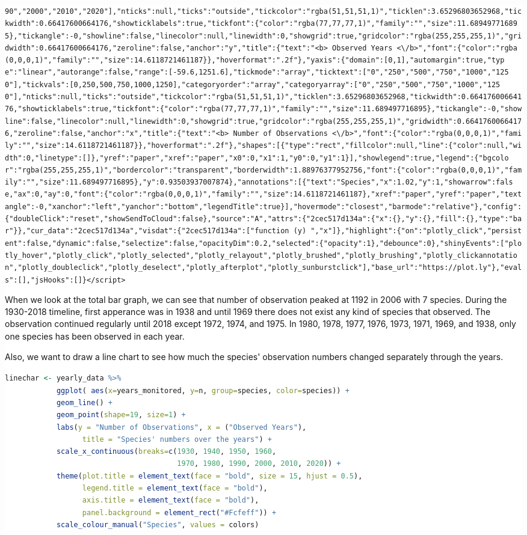 ```{=html}
90","2000","2010","2020"],"nticks":null,"ticks":"outside","tickcolor":"rgba(51,51,51,1)","ticklen":3.65296803652968,"tickwidth":0.66417600664176,"showticklabels":true,"tickfont":{"color":"rgba(77,77,77,1)","family":"","size":11.689497716895},"tickangle":-0,"showline":false,"linecolor":null,"linewidth":0,"showgrid":true,"gridcolor":"rgba(255,255,255,1)","gridwidth":0.66417600664176,"zeroline":false,"anchor":"y","title":{"text":"<b> Observed Years <\/b>","font":{"color":"rgba(0,0,0,1)","family":"","size":14.6118721461187}},"hoverformat":".2f"},"yaxis":{"domain":[0,1],"automargin":true,"type":"linear","autorange":false,"range":[-59.6,1251.6],"tickmode":"array","ticktext":["0","250","500","750","1000","1250"],"tickvals":[0,250,500,750,1000,1250],"categoryorder":"array","categoryarray":["0","250","500","750","1000","1250"],"nticks":null,"ticks":"outside","tickcolor":"rgba(51,51,51,1)","ticklen":3.65296803652968,"tickwidth":0.66417600664176,"showticklabels":true,"tickfont":{"color":"rgba(77,77,77,1)","family":"","size":11.689497716895},"tickangle":-0,"showline":false,"linecolor":null,"linewidth":0,"showgrid":true,"gridcolor":"rgba(255,255,255,1)","gridwidth":0.66417600664176,"zeroline":false,"anchor":"x","title":{"text":"<b> Number of Observations <\/b>","font":{"color":"rgba(0,0,0,1)","family":"","size":14.6118721461187}},"hoverformat":".2f"},"shapes":[{"type":"rect","fillcolor":null,"line":{"color":null,"width":0,"linetype":[]},"yref":"paper","xref":"paper","x0":0,"x1":1,"y0":0,"y1":1}],"showlegend":true,"legend":{"bgcolor":"rgba(255,255,255,1)","bordercolor":"transparent","borderwidth":1.88976377952756,"font":{"color":"rgba(0,0,0,1)","family":"","size":11.689497716895},"y":0.93503937007874},"annotations":[{"text":"Species","x":1.02,"y":1,"showarrow":false,"ax":0,"ay":0,"font":{"color":"rgba(0,0,0,1)","family":"","size":14.6118721461187},"xref":"paper","yref":"paper","textangle":-0,"xanchor":"left","yanchor":"bottom","legendTitle":true}],"hovermode":"closest","barmode":"relative"},"config":{"doubleClick":"reset","showSendToCloud":false},"source":"A","attrs":{"2cec517d134a":{"x":{},"y":{},"fill":{},"type":"bar"}},"cur_data":"2cec517d134a","visdat":{"2cec517d134a":["function (y) ","x"]},"highlight":{"on":"plotly_click","persistent":false,"dynamic":false,"selectize":false,"opacityDim":0.2,"selected":{"opacity":1},"debounce":0},"shinyEvents":["plotly_hover","plotly_click","plotly_selected","plotly_relayout","plotly_brushed","plotly_brushing","plotly_clickannotation","plotly_doubleclick","plotly_deselect","plotly_afterplot","plotly_sunburstclick"],"base_url":"https://plot.ly"},"evals":[],"jsHooks":[]}</script>
```

When we look at the total bar graph, we can see that number of observation peaked at 1192 in 2006 with 7 species. During the 1930-2018 timeline, first apperance was in 1938 and until 1969 there does not exist any kind of species that observed. The observation continued regularly until 2018 except 1972, 1974, and 1975. In 1980, 1978, 1977, 1976, 1973, 1971, 1969, and 1938, only one species has been observed in each year. 

Also, we want to draw a line chart to see how much the species' observation numbers changed separately through the years.


```r
linechar <- yearly_data %>%
            ggplot( aes(x=years_monitored, y=n, group=species, color=species)) +
            geom_line() +
            geom_point(shape=19, size=1) +
            labs(y = "Number of Observations", x = ("Observed Years"),
                  title = "Species' numbers over the years") +
            scale_x_continuous(breaks=c(1930, 1940, 1950, 1960,
                                        1970, 1980, 1990, 2000, 2010, 2020)) +
            theme(plot.title = element_text(face = "bold", size = 15, hjust = 0.5),
                  legend.title = element_text(face = "bold"),
                  axis.title = element_text(face = "bold"),
                  panel.background = element_rect("#Fcfeff")) +
            scale_colour_manual("Species", values = colors)
```
